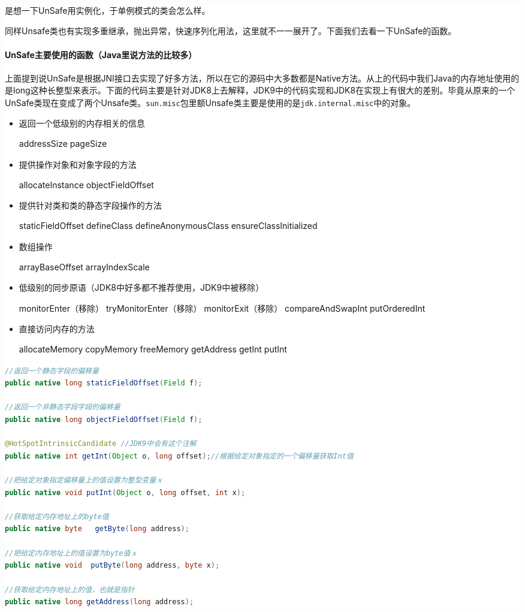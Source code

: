 是想一下UnSafe用实例化，于单例模式的类会怎么样。

同样Unsafe类也有实现多重继承，抛出异常，快速序列化用法，这里就不一一展开了。下面我们去看一下UnSafe的函数。

#### UnSafe主要使用的函数（Java里说方法的比较多）

上面提到说UnSafe是根据JNI接口去实现了好多方法，所以在它的源码中大多数都是Native方法。从上的代码中我们Java的内存地址使用的是long这种长整型来表示。下面的代码主要是针对JDK8上去解释，JDK9中的代码实现和JDK8在实现上有很大的差别。毕竟从原来的一个UnSafe类现在变成了两个Unsafe类。`sun.misc`包里额Unsafe类主要是使用的是`jdk.internal.misc`中的对象。

- 返回一个低级别的内存相关的信息

  addressSize
  pageSize

- 提供操作对象和对象字段的方法

  allocateInstance
  objectFieldOffset

- 提供针对类和类的静态字段操作的方法

  staticFieldOffset
  defineClass
  defineAnonymousClass
  ensureClassInitialized

- 数组操作

  arrayBaseOffset
  arrayIndexScale

- 低级别的同步原语（JDK8中好多都不推荐使用，JDK9中被移除）

  monitorEnter（移除）
  tryMonitorEnter（移除）
  monitorExit（移除）
  compareAndSwapInt 
  putOrderedInt

- 直接访问内存的方法

  allocateMemory
  copyMemory
  freeMemory
  getAddress
  getInt
  putInt

```java
//返回一个静态字段的偏移量
public native long staticFieldOffset(Field f);

//返回一个非静态字段字段的偏移量
public native long objectFieldOffset(Field f);

@HotSpotIntrinsicCandidate //JDK9中会有这个注解
public native int getInt(Object o, long offset);//根据给定对象指定的一个偏移量获取Int值

//把给定对象指定偏移量上的值设置为整型变量ｘ
public native void putInt(Object o, long offset, int x);

//获取给定内存地址上的byte值
public native byte   getByte(long address);

//把给定内存地址上的值设置为byte值ｘ
public native void  putByte(long address, byte x);

//获取给定内存地址上的值，也就是指针
public native long getAddress(long address);

```